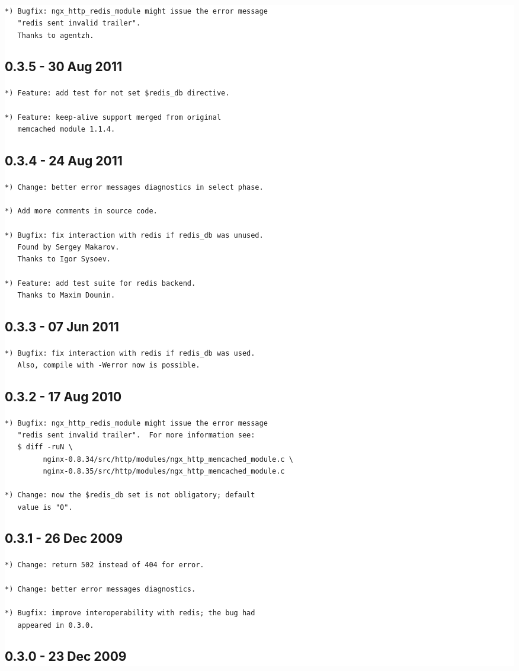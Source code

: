     *) Bugfix: ngx_http_redis_module might issue the error message
       "redis sent invalid trailer".
       Thanks to agentzh.


0.3.5 - 30 Aug 2011
-------------------

    *) Feature: add test for not set $redis_db directive.

    *) Feature: keep-alive support merged from original
       memcached module 1.1.4.


0.3.4 - 24 Aug 2011
-------------------

    *) Change: better error messages diagnostics in select phase.

    *) Add more comments in source code.

    *) Bugfix: fix interaction with redis if redis_db was unused.
       Found by Sergey Makarov.
       Thanks to Igor Sysoev.

    *) Feature: add test suite for redis backend.
       Thanks to Maxim Dounin.


0.3.3 - 07 Jun 2011
-------------------

    *) Bugfix: fix interaction with redis if redis_db was used.
       Also, compile with -Werror now is possible.


0.3.2 - 17 Aug 2010
-------------------

    *) Bugfix: ngx_http_redis_module might issue the error message 
       "redis sent invalid trailer".  For more information see:
       $ diff -ruN \
             nginx-0.8.34/src/http/modules/ngx_http_memcached_module.c \
             nginx-0.8.35/src/http/modules/ngx_http_memcached_module.c

    *) Change: now the $redis_db set is not obligatory; default
       value is "0".


0.3.1 - 26 Dec 2009
-------------------

    *) Change: return 502 instead of 404 for error.

    *) Change: better error messages diagnostics.

    *) Bugfix: improve interoperability with redis; the bug had
       appeared in 0.3.0.


0.3.0 - 23 Dec 2009
-------------------
